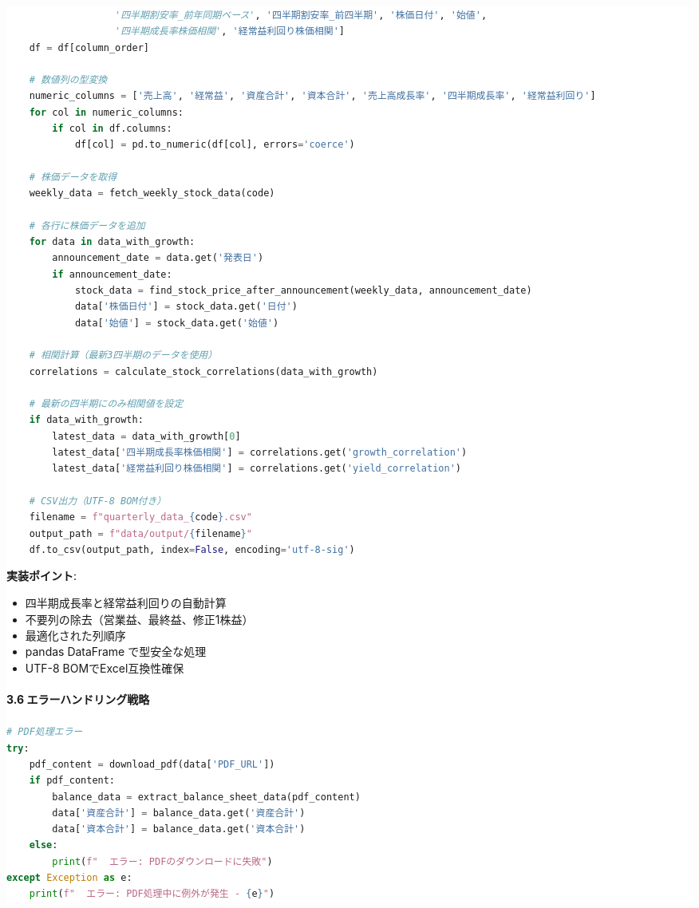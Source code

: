 ```python
                   '四半期割安率_前年同期ベース', '四半期割安率_前四半期', '株価日付', '始値', 
                   '四半期成長率株価相関', '経常益利回り株価相関']
    df = df[column_order]
    
    # 数値列の型変換
    numeric_columns = ['売上高', '経常益', '資産合計', '資本合計', '売上高成長率', '四半期成長率', '経常益利回り']
    for col in numeric_columns:
        if col in df.columns:
            df[col] = pd.to_numeric(df[col], errors='coerce')
    
    # 株価データを取得
    weekly_data = fetch_weekly_stock_data(code)
    
    # 各行に株価データを追加
    for data in data_with_growth:
        announcement_date = data.get('発表日')
        if announcement_date:
            stock_data = find_stock_price_after_announcement(weekly_data, announcement_date)
            data['株価日付'] = stock_data.get('日付')
            data['始値'] = stock_data.get('始値')
    
    # 相関計算（最新3四半期のデータを使用）
    correlations = calculate_stock_correlations(data_with_growth)
    
    # 最新の四半期にのみ相関値を設定
    if data_with_growth:
        latest_data = data_with_growth[0]
        latest_data['四半期成長率株価相関'] = correlations.get('growth_correlation')
        latest_data['経常益利回り株価相関'] = correlations.get('yield_correlation')
    
    # CSV出力（UTF-8 BOM付き）
    filename = f"quarterly_data_{code}.csv"
    output_path = f"data/output/{filename}"
    df.to_csv(output_path, index=False, encoding='utf-8-sig')
```

**実装ポイント**:
- 四半期成長率と経常益利回りの自動計算
- 不要列の除去（営業益、最終益、修正1株益）
- 最適化された列順序
- pandas DataFrame で型安全な処理
- UTF-8 BOMでExcel互換性確保

#### 3.6 エラーハンドリング戦略

```python
# PDF処理エラー
try:
    pdf_content = download_pdf(data['PDF_URL'])
    if pdf_content:
        balance_data = extract_balance_sheet_data(pdf_content)
        data['資産合計'] = balance_data.get('資産合計')
        data['資本合計'] = balance_data.get('資本合計')
    else:
        print(f"  エラー: PDFのダウンロードに失敗")
except Exception as e:
    print(f"  エラー: PDF処理中に例外が発生 - {e}")
```
